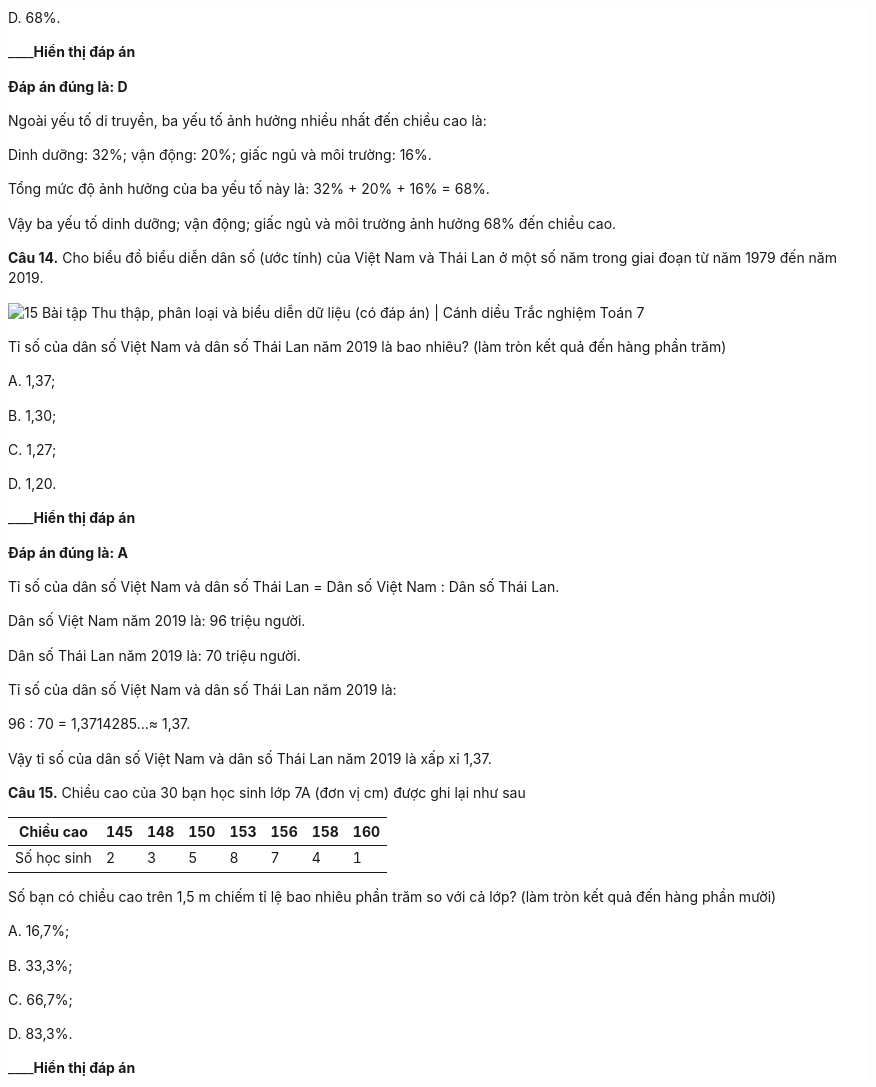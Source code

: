 D. 68%.

____**Hiển thị đáp án**

**Đáp án đúng là: D**

Ngoài yếu tố di truyền, ba yếu tố ảnh hưởng nhiều nhất đến chiều cao là: 

Dinh dưỡng: 32%; vận động: 20%; giấc ngủ và môi trường: 16%.

Tổng mức độ ảnh hưởng của ba yếu tố này là: 32% + 20% + 16% = 68%.

Vậy ba yếu tố dinh dưỡng; vận động; giấc ngủ và môi trường ảnh hưởng 68% đến chiều cao.

**Câu 14.** Cho biểu đồ biểu diễn dân số (ước tính) của Việt Nam và Thái Lan ở một số năm trong giai đoạn từ năm 1979 đến năm 2019. 

![15 Bài tập Thu thập, phân loại và biểu diễn dữ liệu \(có đáp án\) | Cánh diều Trắc nghiệm Toán 7](https://vietjack.com/toan-7-cd/images/trac-nghiem-bai-1-thu-thap-phan-loai-va-bieu-dien-du-lieu-2.PNG)

Tỉ số của dân số Việt Nam và dân số Thái Lan năm 2019 là bao nhiêu? (làm tròn kết quả đến hàng phần trăm)

A. 1,37;

B. 1,30;

C. 1,27;

D. 1,20.

____**Hiển thị đáp án**

**Đáp án đúng là: A**

Tỉ số của dân số Việt Nam và dân số Thái Lan = Dân số Việt Nam : Dân số Thái Lan.

Dân số Việt Nam năm 2019 là: 96 triệu người.

Dân số Thái Lan năm 2019 là: 70 triệu người.

Tỉ số của dân số Việt Nam và dân số Thái Lan năm 2019 là: 

96 : 70 = 1,3714285…≈ 1,37.

Vậy tỉ số của dân số Việt Nam và dân số Thái Lan năm 2019 là xấp xỉ 1,37.

**Câu 15.** Chiều cao của 30 bạn học sinh lớp 7A (đơn vị cm) được ghi lại như sau

Chiều cao |  145 |  148 |  150 |  153 |  156 |  158 |  160  
---|---|---|---|---|---|---|---  
Số học sinh |  2 |  3 |  5 |  8 |  7 |  4 |  1  
  
Số bạn có chiều cao trên 1,5 m chiếm tỉ lệ bao nhiêu phần trăm so với cả lớp? (làm tròn kết quả đến hàng phần mười)

A. 16,7%;

B. 33,3%;

C. 66,7%;

D. 83,3%.

____**Hiển thị đáp án**
